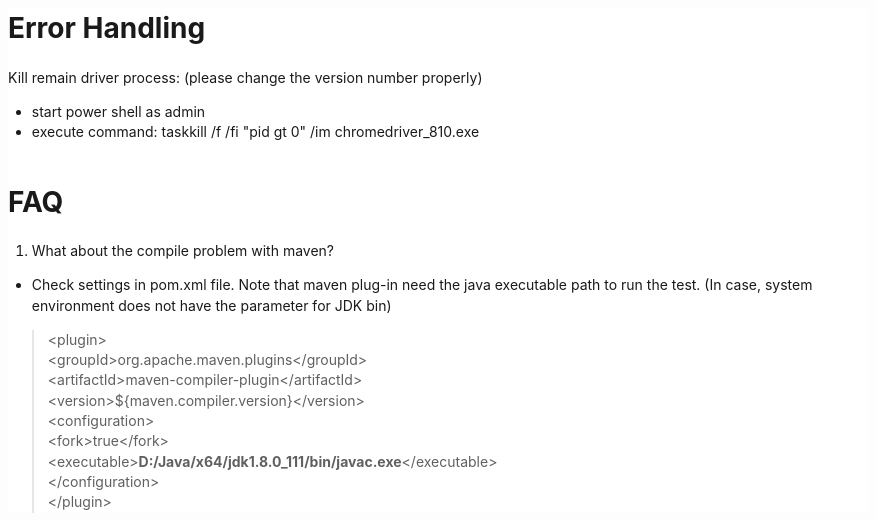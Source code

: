 
Error Handling
===
Kill remain driver process: (please change the version number properly)
-   start power shell as admin
-   execute command: taskkill /f /fi "pid gt 0" /im chromedriver_810.exe

FAQ
===

1.  What about the compile problem with maven?

-   Check settings in pom.xml file. Note that maven plug-in need the java
    executable path to run the test. (In case, system environment does not have
    the parameter for JDK bin)

>   \<plugin\>  
>   \<groupId\>org.apache.maven.plugins\</groupId\>  
>   \<artifactId\>maven-compiler-plugin\</artifactId\>  
>   \<version\>\${maven.compiler.version}\</version\>  
>   \<configuration\>  
>   \<fork\>true\</fork\>  
>   \<executable\>**D:/Java/x64/jdk1.8.0_111/bin/javac.exe**\</executable\>  
>   \</configuration\>  
>   \</plugin\>

